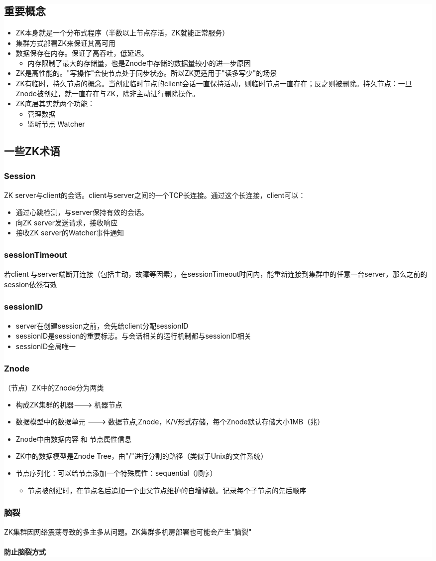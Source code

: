 ## 重要概念

- ZK本身就是一个分布式程序（半数以上节点存活，ZK就能正常服务）
- 集群方式部署ZK来保证其高可用
- 数据保存在内存。保证了高吞吐，低延迟。
  - 内存限制了最大的存储量，也是Znode中存储的数据量较小的进一步原因
- ZK是高性能的。"写操作"会使节点处于同步状态。所以ZK更适用于"读多写少"的场景
- ZK有临时，持久节点的概念。当创建临时节点的client会话一直保持活动，则临时节点一直存在；反之则被删除。持久节点：一旦Znode被创建，就一直存在与ZK，除非主动进行删除操作。
- ZK底层其实就两个功能：
  - 管理数据
  - 监听节点 Watcher

## 一些ZK术语

### Session

ZK server与client的会话。client与server之间的一个TCP长连接。通过这个长连接，client可以：

- 通过心跳检测，与server保持有效的会话。
- 向ZK server发送请求，接收响应
- 接收ZK server的Watcher事件通知

### sessionTimeout

若client 与server端断开连接（包括主动，故障等因素），在sessionTimeout时间内，能重新连接到集群中的任意一台server，那么之前的session依然有效

### sessionID

- server在创建session之前，会先给client分配sessionID
- sessionID是session的重要标志。与会话相关的运行机制都与sessionID相关
- sessionID全局唯一

### Znode

（节点）ZK中的Znode分为两类

- 构成ZK集群的机器---> 机器节点

- 数据模型中的数据单元 ---> 数据节点,Znode，K/V形式存储，每个Znode默认存储大小1MB（兆）

- Znode中由数据内容 和 节点属性信息

- ZK中的数据模型是Znode Tree，由"/"进行分割的路径（类似于Unix的文件系统）

- 节点序列化：可以给节点添加一个特殊属性：sequential（顺序）

  - 节点被创建时，在节点名后追加一个由父节点维护的自增整数。记录每个子节点的先后顺序

  

### 脑裂

ZK集群因网络震荡导致的多主多从问题。ZK集群多机房部署也可能会产生"脑裂"

#### 防止脑裂方式
